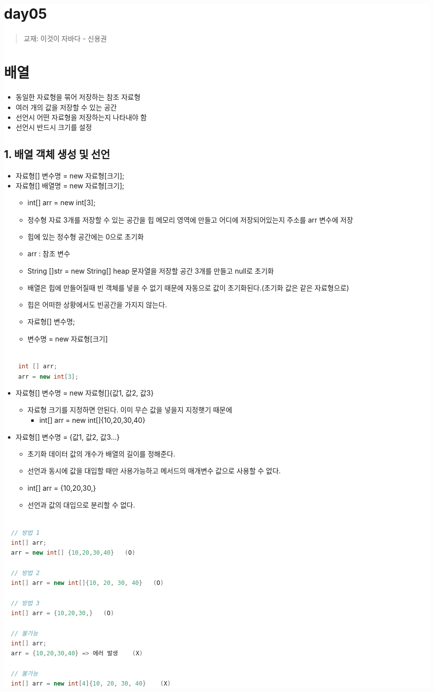 # day05
> 교재: 이것이 자바다 - 신용권

# 배열
- 동일한 자료형을 묶어 저장하는 참조 자료형
- 여러 개의 값을 저장할 수 있는 공간
- 선언시 어떤 자료형을 저장하는지 나타내야 함 
- 선언시 반드시 크기를 설정

## 1. 배열 객체 생성 및 선언
- 자료형[] 변수명  = new 자료형[크기];
- 자료형[] 배열명  = new 자료형[크기];
  - int[] arr = new int[3];
  - 정수형 자료 3개를 저장할 수 있는 공간을 힙 메모리 영역에 만들고 어디에 저장되어있는지 주소를 arr 변수에 저장
  - 힙에 있는 정수형 공간에는 0으로 초기화 

  - arr : 참조 변수
  - String []str = new String[]
          heap 문자열을 저장할 공간 3개를 만들고 null로 초기화


  - 배열은 힙에 만들어질때 빈 객체를 넣을 수 없기 때문에 자동으로 값이 초기화된다.(초기화 값은 같은 자료형으로)
  - 힙은 어떠한 상황에서도 빈공간을 가지지 않는다.

  - 자료형[] 변수명;
  - 변수명 = new 자료형[크기]
  
```java

    int [] arr;
    arr = new int[3];

```
        
  - 자료형[] 변수명 = new 자료형[]{값1, 값2, 값3}
    - 자료형 크기를 지정하면 안된다. 이미 무슨 값을 넣을지 지정햇기 때문에
      - int[] arr = new int[]{10,20,30,40}

  - 자료형[] 변수명 = {값1, 값2, 값3...}
    - 초기화 데이터 값의 개수가 배열의 길이를 정해준다.
    - 선언과 동시에 값을 대입할 때만 사용가능하고 메서드의 매개변수 값으로 사용할 수 없다.
    - int[] arr = {10,20,30,}

    - 선언과 값의 대입으로 분리할 수 없다.

```java      

  // 방법 1
  int[] arr;
  arr = new int[] {10,20,30,40}   (O)

  // 방법 2
  int[] arr = new int[]{10, 20, 30, 40}   (O)

  // 방법 3
  int[] arr = {10,20,30,}   (O)

  // 불가능
  int[] arr;
  arr = {10,20,30,40} => 에러 발생    (X)

  // 불가능
  int[] arr = new int[4]{10, 20, 30, 40}    (X)

```